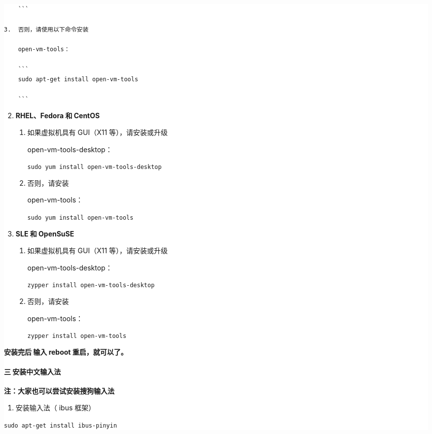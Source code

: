         ```
        
    3.  否则，请使用以下命令安装
        
        open-vm-tools：
        
        ```
        sudo apt-get install open-vm-tools
        
        ```
        
2.  **RHEL、Fedora 和 CentOS**
    
    1.  如果虚拟机具有 GUI（X11 等），请安装或升级
        
        open-vm-tools-desktop：
        
        ```
        sudo yum install open-vm-tools-desktop
        
        ```
        
    2.  否则，请安装
        
        open-vm-tools：
        
        ```
        sudo yum install open-vm-tools
        
        ```
        
3.  **SLE 和 OpenSuSE**
    
    1.  如果虚拟机具有 GUI（X11 等），请安装或升级
        
        open-vm-tools-desktop：
        
        ```
        zypper install open-vm-tools-desktop
        
        ```
        
    2.  否则，请安装
        
        open-vm-tools：
        
        ```
        zypper install open-vm-tools
        
        ```
        

**安装完后 输入 reboot 重启，就可以了。**

#### 三 安装中文输入法

**注：大家也可以尝试安装搜狗输入法**

1.  安装输入法（ ibus 框架）

```
sudo apt-get install ibus-pinyin

```
